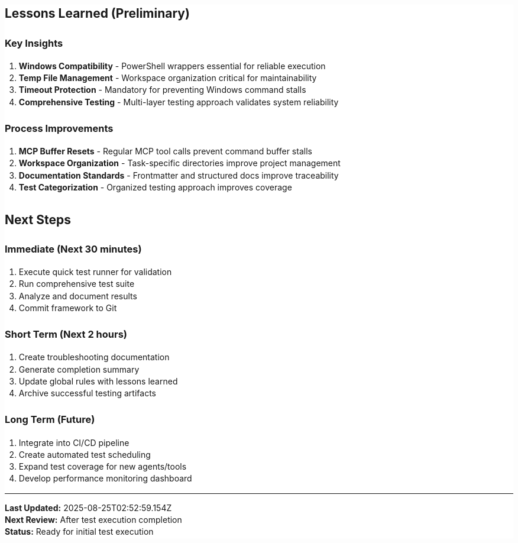 ## Lessons Learned (Preliminary)

### Key Insights
1. **Windows Compatibility** - PowerShell wrappers essential for reliable execution
2. **Temp File Management** - Workspace organization critical for maintainability
3. **Timeout Protection** - Mandatory for preventing Windows command stalls
4. **Comprehensive Testing** - Multi-layer testing approach validates system reliability

### Process Improvements
1. **MCP Buffer Resets** - Regular MCP tool calls prevent command buffer stalls
2. **Workspace Organization** - Task-specific directories improve project management
3. **Documentation Standards** - Frontmatter and structured docs improve traceability
4. **Test Categorization** - Organized testing approach improves coverage

## Next Steps

### Immediate (Next 30 minutes)
1. Execute quick test runner for validation
2. Run comprehensive test suite
3. Analyze and document results
4. Commit framework to Git

### Short Term (Next 2 hours)
1. Create troubleshooting documentation
2. Generate completion summary
3. Update global rules with lessons learned
4. Archive successful testing artifacts

### Long Term (Future)
1. Integrate into CI/CD pipeline
2. Create automated test scheduling
3. Expand test coverage for new agents/tools
4. Develop performance monitoring dashboard

---

**Last Updated:** 2025-08-25T02:52:59.154Z  
**Next Review:** After test execution completion  
**Status:** Ready for initial test execution
